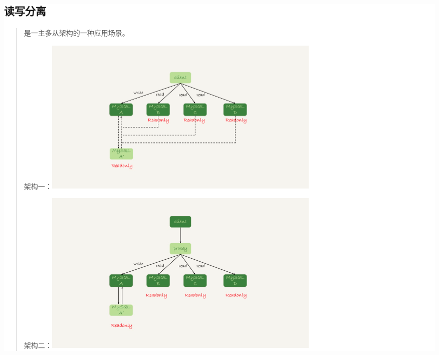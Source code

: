 ## 读写分离
> 是一主多从架构的一种应用场景。
>
> 架构一：<img src="./imgs/读写分离1.png" alt="image-20220311210933079" style="zoom:50%;" />
>
> 架构二：<img src="./imgs/读写分离2.png" alt="image-20220311211004291" style="zoom:50%;" />
